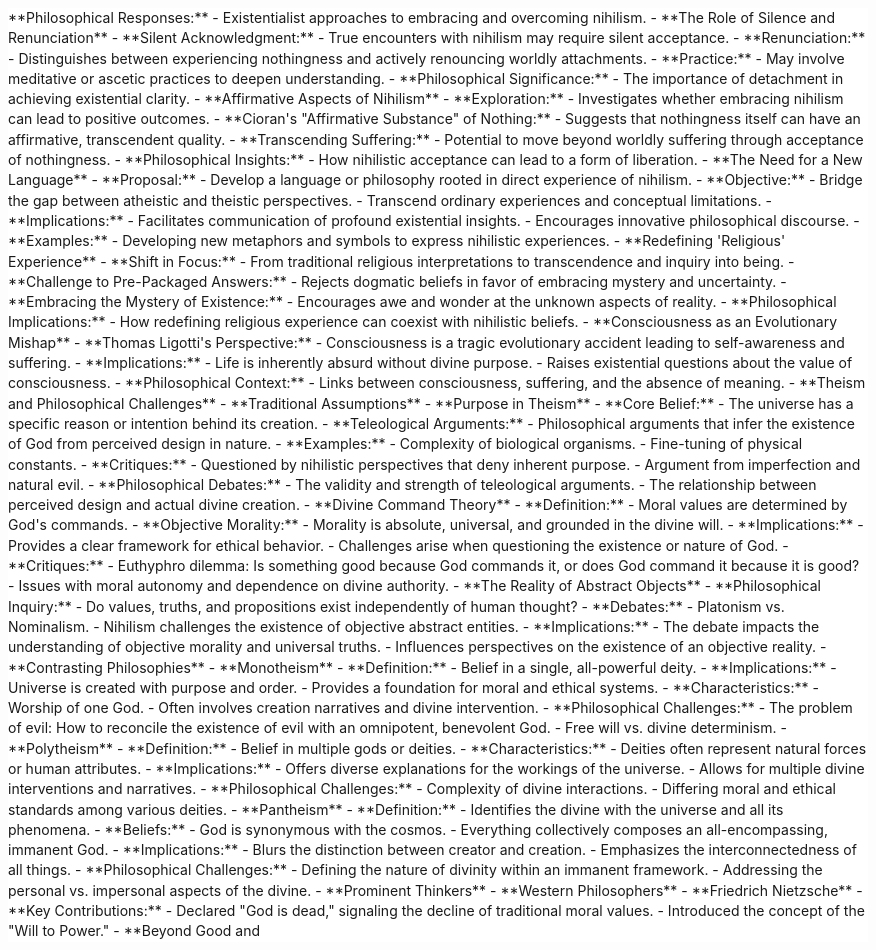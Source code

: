 \*\*Philosophical Responses:\*\* - Existentialist approaches to embracing and overcoming nihilism. - \*\*The Role of Silence and Renunciation\*\* - \*\*Silent Acknowledgment:\*\* - True encounters with nihilism may require silent acceptance. - \*\*Renunciation:\*\* - Distinguishes between experiencing nothingness and actively renouncing worldly attachments. - \*\*Practice:\*\* - May involve meditative or ascetic practices to deepen understanding. - \*\*Philosophical Significance:\*\* - The importance of detachment in achieving existential clarity. - \*\*Affirmative Aspects of Nihilism\*\* - \*\*Exploration:\*\* - Investigates whether embracing nihilism can lead to positive outcomes. - \*\*Cioran's "Affirmative Substance" of Nothing:\*\* - Suggests that nothingness itself can have an affirmative, transcendent quality. - \*\*Transcending Suffering:\*\* - Potential to move beyond worldly suffering through acceptance of nothingness. - \*\*Philosophical Insights:\*\* - How nihilistic acceptance can lead to a form of liberation. - \*\*The Need for a New Language\*\* - \*\*Proposal:\*\* - Develop a language or philosophy rooted in direct experience of nihilism. - \*\*Objective:\*\* - Bridge the gap between atheistic and theistic perspectives. - Transcend ordinary experiences and conceptual limitations. - \*\*Implications:\*\* - Facilitates communication of profound existential insights. - Encourages innovative philosophical discourse. - \*\*Examples:\*\* - Developing new metaphors and symbols to express nihilistic experiences. - \*\*Redefining 'Religious' Experience\*\* - \*\*Shift in Focus:\*\* - From traditional religious interpretations to transcendence and inquiry into being. - \*\*Challenge to Pre-Packaged Answers:\*\* - Rejects dogmatic beliefs in favor of embracing mystery and uncertainty. - \*\*Embracing the Mystery of Existence:\*\* - Encourages awe and wonder at the unknown aspects of reality. - \*\*Philosophical Implications:\*\* - How redefining religious experience can coexist with nihilistic beliefs. - \*\*Consciousness as an Evolutionary Mishap\*\* - \*\*Thomas Ligotti's Perspective:\*\* - Consciousness is a tragic evolutionary accident leading to self-awareness and suffering. - \*\*Implications:\*\* - Life is inherently absurd without divine purpose. - Raises existential questions about the value of consciousness. - \*\*Philosophical Context:\*\* - Links between consciousness, suffering, and the absence of meaning. - \*\*Theism and Philosophical Challenges\*\* - \*\*Traditional Assumptions\*\* - \*\*Purpose in Theism\*\* - \*\*Core Belief:\*\* - The universe has a specific reason or intention behind its creation. - \*\*Teleological Arguments:\*\* - Philosophical arguments that infer the existence of God from perceived design in nature. - \*\*Examples:\*\* - Complexity of biological organisms. - Fine-tuning of physical constants. - \*\*Critiques:\*\* - Questioned by nihilistic perspectives that deny inherent purpose. - Argument from imperfection and natural evil. - \*\*Philosophical Debates:\*\* - The validity and strength of teleological arguments. - The relationship between perceived design and actual divine creation. - \*\*Divine Command Theory\*\* - \*\*Definition:\*\* - Moral values are determined by God's commands. - \*\*Objective Morality:\*\* - Morality is absolute, universal, and grounded in the divine will. - \*\*Implications:\*\* - Provides a clear framework for ethical behavior. - Challenges arise when questioning the existence or nature of God. - \*\*Critiques:\*\* - Euthyphro dilemma: Is something good because God commands it, or does God command it because it is good? - Issues with moral autonomy and dependence on divine authority. - \*\*The Reality of Abstract Objects\*\* - \*\*Philosophical Inquiry:\*\* - Do values, truths, and propositions exist independently of human thought? - \*\*Debates:\*\* - Platonism vs. Nominalism. - Nihilism challenges the existence of objective abstract entities. - \*\*Implications:\*\* - The debate impacts the understanding of objective morality and universal truths. - Influences perspectives on the existence of an objective reality. - \*\*Contrasting Philosophies\*\* - \*\*Monotheism\*\* - \*\*Definition:\*\* - Belief in a single, all-powerful deity. - \*\*Implications:\*\* - Universe is created with purpose and order. - Provides a foundation for moral and ethical systems. - \*\*Characteristics:\*\* - Worship of one God. - Often involves creation narratives and divine intervention. - \*\*Philosophical Challenges:\*\* - The problem of evil: How to reconcile the existence of evil with an omnipotent, benevolent God. - Free will vs. divine determinism. - \*\*Polytheism\*\* - \*\*Definition:\*\* - Belief in multiple gods or deities. - \*\*Characteristics:\*\* - Deities often represent natural forces or human attributes. - \*\*Implications:\*\* - Offers diverse explanations for the workings of the universe. - Allows for multiple divine interventions and narratives. - \*\*Philosophical Challenges:\*\* - Complexity of divine interactions. - Differing moral and ethical standards among various deities. - \*\*Pantheism\*\* - \*\*Definition:\*\* - Identifies the divine with the universe and all its phenomena. - \*\*Beliefs:\*\* - God is synonymous with the cosmos. - Everything collectively composes an all-encompassing, immanent God. - \*\*Implications:\*\* - Blurs the distinction between creator and creation. - Emphasizes the interconnectedness of all things. - \*\*Philosophical Challenges:\*\* - Defining the nature of divinity within an immanent framework. - Addressing the personal vs. impersonal aspects of the divine. - \*\*Prominent Thinkers\*\* - \*\*Western Philosophers\*\* - \*\*Friedrich Nietzsche\*\* - \*\*Key Contributions:\*\* - Declared "God is dead," signaling the decline of traditional moral values. - Introduced the concept of the "Will to Power." - \*\*Beyond Good and